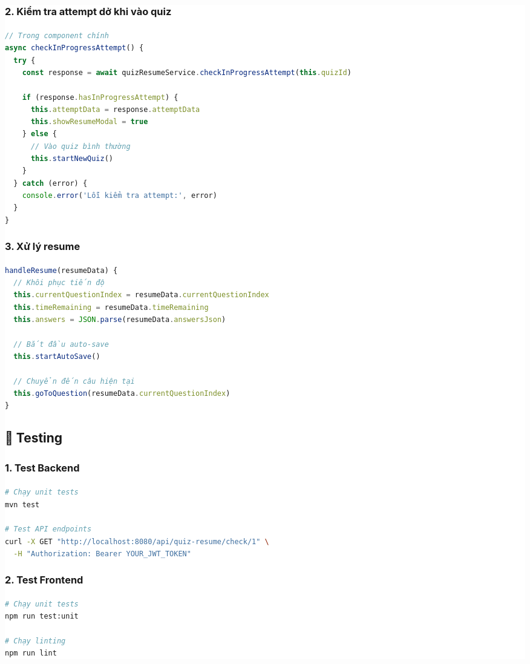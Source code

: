 ### **2. Kiểm tra attempt dở khi vào quiz**
```javascript
// Trong component chính
async checkInProgressAttempt() {
  try {
    const response = await quizResumeService.checkInProgressAttempt(this.quizId)
    
    if (response.hasInProgressAttempt) {
      this.attemptData = response.attemptData
      this.showResumeModal = true
    } else {
      // Vào quiz bình thường
      this.startNewQuiz()
    }
  } catch (error) {
    console.error('Lỗi kiểm tra attempt:', error)
  }
}
```

### **3. Xử lý resume**
```javascript
handleResume(resumeData) {
  // Khôi phục tiến độ
  this.currentQuestionIndex = resumeData.currentQuestionIndex
  this.timeRemaining = resumeData.timeRemaining
  this.answers = JSON.parse(resumeData.answersJson)
  
  // Bắt đầu auto-save
  this.startAutoSave()
  
  // Chuyển đến câu hiện tại
  this.goToQuestion(resumeData.currentQuestionIndex)
}
```

## 🧪 **Testing**

### **1. Test Backend**
```bash
# Chạy unit tests
mvn test

# Test API endpoints
curl -X GET "http://localhost:8080/api/quiz-resume/check/1" \
  -H "Authorization: Bearer YOUR_JWT_TOKEN"
```

### **2. Test Frontend**
```bash
# Chạy unit tests
npm run test:unit

# Chạy linting
npm run lint
```
